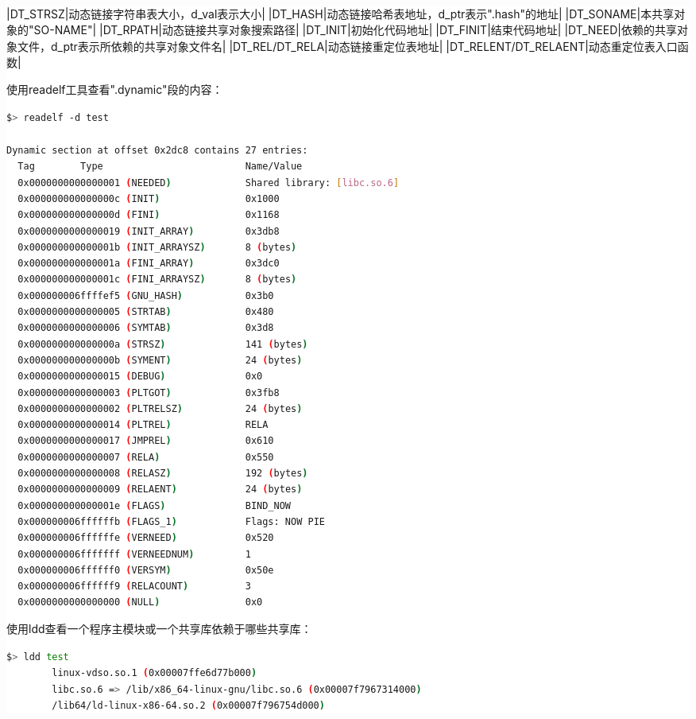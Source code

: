 |DT_STRSZ|动态链接字符串表大小，d_val表示大小|
|DT_HASH|动态链接哈希表地址，d_ptr表示".hash"的地址|
|DT_SONAME|本共享对象的"SO-NAME"|
|DT_RPATH|动态链接共享对象搜索路径|
|DT_INIT|初始化代码地址|
|DT_FINIT|结束代码地址|
|DT_NEED|依赖的共享对象文件，d_ptr表示所依赖的共享对象文件名|
|DT_REL/DT_RELA|动态链接重定位表地址|
|DT_RELENT/DT_RELAENT|动态重定位表入口函数|

使用readelf工具查看".dynamic"段的内容：
```bash
$> readelf -d test

Dynamic section at offset 0x2dc8 contains 27 entries:
  Tag        Type                         Name/Value
  0x0000000000000001 (NEEDED)             Shared library: [libc.so.6]
  0x000000000000000c (INIT)               0x1000
  0x000000000000000d (FINI)               0x1168
  0x0000000000000019 (INIT_ARRAY)         0x3db8
  0x000000000000001b (INIT_ARRAYSZ)       8 (bytes)
  0x000000000000001a (FINI_ARRAY)         0x3dc0
  0x000000000000001c (FINI_ARRAYSZ)       8 (bytes)
  0x000000006ffffef5 (GNU_HASH)           0x3b0
  0x0000000000000005 (STRTAB)             0x480
  0x0000000000000006 (SYMTAB)             0x3d8
  0x000000000000000a (STRSZ)              141 (bytes)
  0x000000000000000b (SYMENT)             24 (bytes)
  0x0000000000000015 (DEBUG)              0x0
  0x0000000000000003 (PLTGOT)             0x3fb8
  0x0000000000000002 (PLTRELSZ)           24 (bytes)
  0x0000000000000014 (PLTREL)             RELA
  0x0000000000000017 (JMPREL)             0x610
  0x0000000000000007 (RELA)               0x550
  0x0000000000000008 (RELASZ)             192 (bytes)
  0x0000000000000009 (RELAENT)            24 (bytes)
  0x000000000000001e (FLAGS)              BIND_NOW
  0x000000006ffffffb (FLAGS_1)            Flags: NOW PIE
  0x000000006ffffffe (VERNEED)            0x520
  0x000000006fffffff (VERNEEDNUM)         1
  0x000000006ffffff0 (VERSYM)             0x50e
  0x000000006ffffff9 (RELACOUNT)          3
  0x0000000000000000 (NULL)               0x0
```

使用ldd查看一个程序主模块或一个共享库依赖于哪些共享库：
```bash
$> ldd test
        linux-vdso.so.1 (0x00007ffe6d77b000)
        libc.so.6 => /lib/x86_64-linux-gnu/libc.so.6 (0x00007f7967314000)
        /lib64/ld-linux-x86-64.so.2 (0x00007f796754d000)
```
